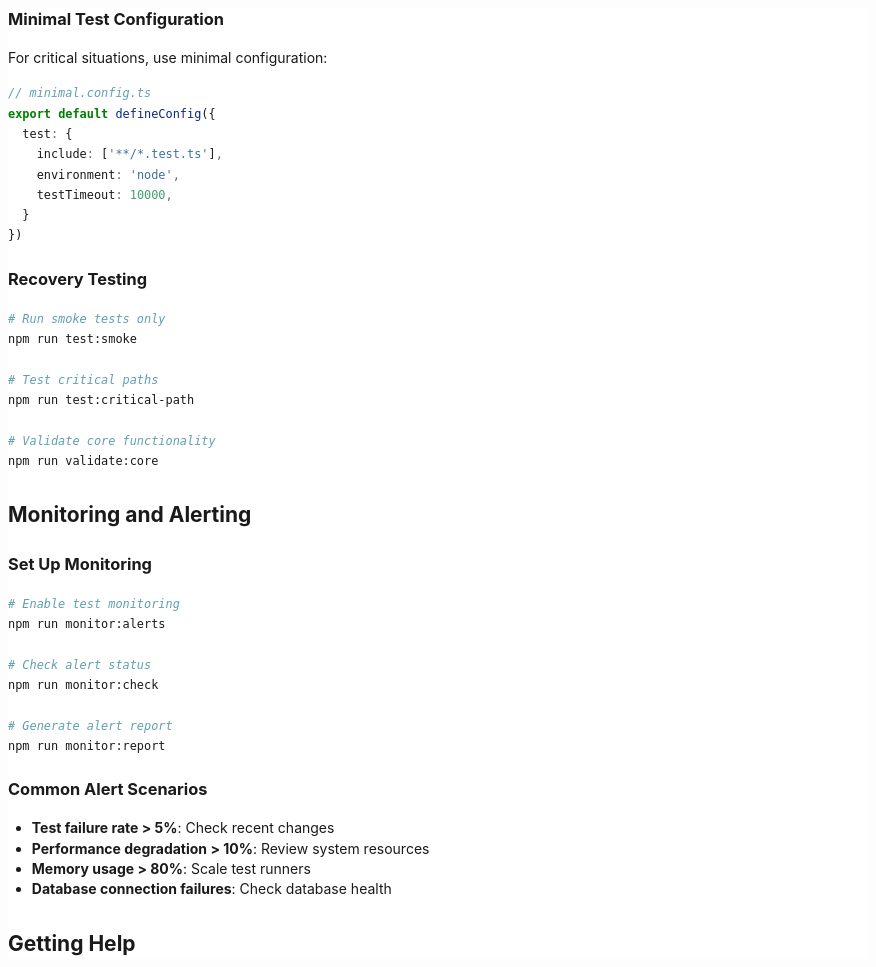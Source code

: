 ### Minimal Test Configuration

For critical situations, use minimal configuration:

```typescript
// minimal.config.ts
export default defineConfig({
  test: {
    include: ['**/*.test.ts'],
    environment: 'node',
    testTimeout: 10000,
  }
})
```

### Recovery Testing

```bash
# Run smoke tests only
npm run test:smoke

# Test critical paths
npm run test:critical-path

# Validate core functionality
npm run validate:core
```

## Monitoring and Alerting

### Set Up Monitoring

```bash
# Enable test monitoring
npm run monitor:alerts

# Check alert status
npm run monitor:check

# Generate alert report
npm run monitor:report
```

### Common Alert Scenarios

- **Test failure rate > 5%**: Check recent changes
- **Performance degradation > 10%**: Review system resources
- **Memory usage > 80%**: Scale test runners
- **Database connection failures**: Check database health

## Getting Help

